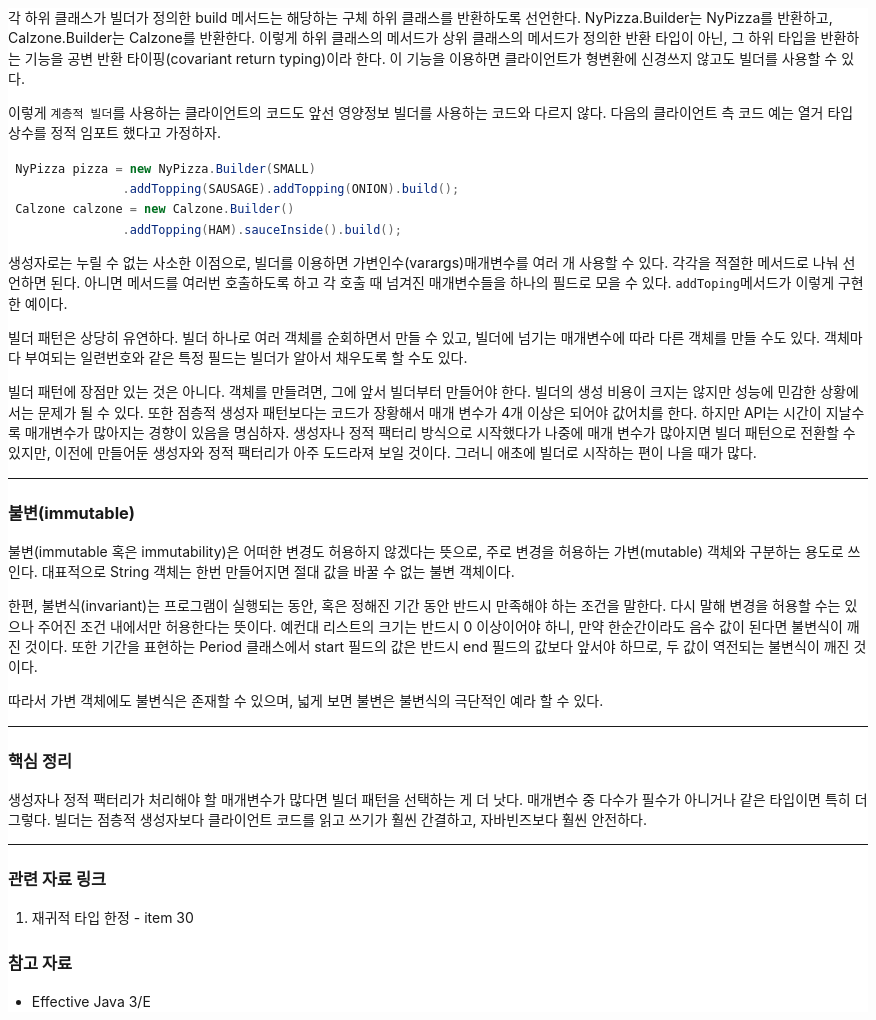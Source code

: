 각 하위 클래스가 빌더가 정의한 build 메서드는 해당하는 구체 하위 클래스를 반환하도록 선언한다. NyPizza.Builder는 NyPizza를 반환하고, Calzone.Builder는 Calzone를 반환한다. 이렇게 하위 클래스의 메서드가 상위 클래스의 메서드가 정의한 반환 타입이 아닌, 그 하위 타입을 반환하는 기능을 공변 반환 타이핑(covariant return typing)이라 한다. 이 기능을 이용하면 클라이언트가 형변환에 신경쓰지 않고도 빌더를 사용할 수 있다.

이렇게 `계층적 빌더`를 사용하는 클라이언트의 코드도 앞선 영양정보 빌더를 사용하는 코드와 다르지 않다. 다음의 클라이언트 측 코드 예는 열거 타입 상수를 정적 임포트 했다고 가정하자.

```java
 NyPizza pizza = new NyPizza.Builder(SMALL)
                .addTopping(SAUSAGE).addTopping(ONION).build();
 Calzone calzone = new Calzone.Builder()
                .addTopping(HAM).sauceInside().build();
```

생성자로는 누릴 수 없는 사소한 이점으로, 빌더를 이용하면 가변인수(varargs)매개변수를 여러 개 사용할 수 있다. 각각을 적절한 메서드로 나눠 선언하면 된다. 아니면 메서드를 여러번 호출하도록 하고 각 호출 때 넘겨진 매개변수들을 하나의 필드로 모을 수 있다. `addToping`메서드가 이렇게 구현한 예이다.

빌더 패턴은 상당히 유연하다. 빌더 하나로 여러 객체를 순회하면서 만들 수 있고, 빌더에 넘기는 매개변수에 따라 다른 객체를 만들 수도 있다. 객체마다 부여되는 일련번호와 같은 특정 필드는 빌더가 알아서 채우도록 할 수도 있다.

빌더 패턴에 장점만 있는 것은 아니다. 객체를 만들려면, 그에 앞서 빌더부터 만들어야 한다. 빌더의 생성 비용이 크지는 않지만 성능에 민감한 상황에서는 문제가 될 수 있다. 또한 점층적 생성자 패턴보다는 코드가 장황해서 매개 변수가 4개 이상은 되어야 값어치를 한다. 하지만 API는 시간이 지날수록 매개변수가 많아지는 경향이 있음을 명심하자. 생성자나 정적 팩터리 방식으로 시작했다가 나중에 매개 변수가 많아지면 빌더 패턴으로 전환할 수 있지만, 이전에 만들어둔 생성자와 정적 팩터리가 아주 도드라져 보일 것이다. 그러니 애초에 빌더로 시작하는 편이 나을 때가 많다. 

---

### 불변(immutable)

불변(immutable 혹은 immutability)은 어떠한 변경도 허용하지 않겠다는 뜻으로, 주로 변경을 허용하는 가변(mutable) 객체와 구분하는 용도로 쓰인다. 대표적으로 String 객체는 한번 만들어지면 절대 값을 바꿀 수 없는 불변 객체이다.

한편, 불변식(invariant)는 프로그램이 실행되는 동안, 혹은 정해진 기간 동안 반드시 만족해야 하는 조건을 말한다. 다시 말해 변경을 허용할 수는 있으나 주어진 조건 내에서만 허용한다는 뜻이다. 예컨대 리스트의 크기는 반드시 0 이상이어야 하니, 만약 한순간이라도 음수 값이 된다면 불변식이 깨진 것이다. 또한 기간을 표현하는 Period 클래스에서 start 필드의 값은 반드시 end 필드의 값보다 앞서야 하므로, 두 값이 역전되는 불변식이 깨진 것이다. 

따라서 가변 객체에도 불변식은 존재할 수 있으며, 넓게 보면 불변은 불변식의 극단적인 예라 할 수 있다.

---

### 핵심 정리
생성자나 정적 팩터리가 처리해야 할 매개변수가 많다면 빌더 패턴을 선택하는 게 더 낫다. 매개변수 중 다수가 필수가 아니거나 같은 타입이면 특히 더 그렇다. 빌더는 점층적 생성자보다 클라이언트 코드를 읽고 쓰기가 훨씬 간결하고, 자바빈즈보다 훨씬 안전하다.


---

### 관련 자료 링크
1. 재귀적 타입 한정 - item 30

### 참고 자료
- Effective Java 3/E
